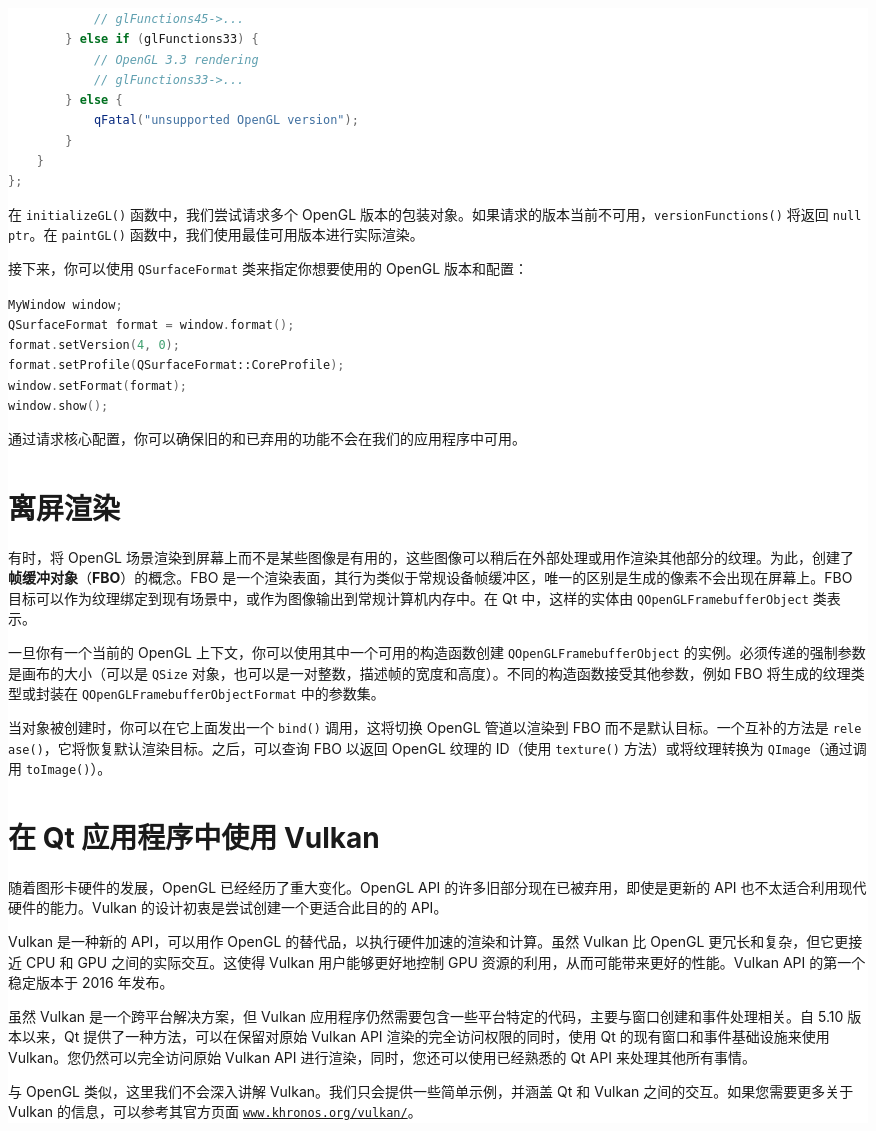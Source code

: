 ```cpp
            // glFunctions45->...
        } else if (glFunctions33) {
            // OpenGL 3.3 rendering
            // glFunctions33->...
        } else {
            qFatal("unsupported OpenGL version");
        }
    }
};
```

在 `initializeGL()` 函数中，我们尝试请求多个 OpenGL 版本的包装对象。如果请求的版本当前不可用，`versionFunctions()` 将返回 `nullptr`。在 `paintGL()` 函数中，我们使用最佳可用版本进行实际渲染。

接下来，你可以使用 `QSurfaceFormat` 类来指定你想要使用的 OpenGL 版本和配置：

```cpp
MyWindow window;
QSurfaceFormat format = window.format();
format.setVersion(4, 0);
format.setProfile(QSurfaceFormat::CoreProfile);
window.setFormat(format);
window.show();
```

通过请求核心配置，你可以确保旧的和已弃用的功能不会在我们的应用程序中可用。

# 离屏渲染

有时，将 OpenGL 场景渲染到屏幕上而不是某些图像是有用的，这些图像可以稍后在外部处理或用作渲染其他部分的纹理。为此，创建了 **帧缓冲对象**（**FBO**）的概念。FBO 是一个渲染表面，其行为类似于常规设备帧缓冲区，唯一的区别是生成的像素不会出现在屏幕上。FBO 目标可以作为纹理绑定到现有场景中，或作为图像输出到常规计算机内存中。在 Qt 中，这样的实体由 `QOpenGLFramebufferObject` 类表示。

一旦你有一个当前的 OpenGL 上下文，你可以使用其中一个可用的构造函数创建 `QOpenGLFramebufferObject` 的实例。必须传递的强制参数是画布的大小（可以是 `QSize` 对象，也可以是一对整数，描述帧的宽度和高度）。不同的构造函数接受其他参数，例如 FBO 将生成的纹理类型或封装在 `QOpenGLFramebufferObjectFormat` 中的参数集。

当对象被创建时，你可以在它上面发出一个 `bind()` 调用，这将切换 OpenGL 管道以渲染到 FBO 而不是默认目标。一个互补的方法是 `release()`，它将恢复默认渲染目标。之后，可以查询 FBO 以返回 OpenGL 纹理的 ID（使用 `texture()` 方法）或将纹理转换为 `QImage`（通过调用 `toImage()`）。

# 在 Qt 应用程序中使用 Vulkan

随着图形卡硬件的发展，OpenGL 已经经历了重大变化。OpenGL API 的许多旧部分现在已被弃用，即使是更新的 API 也不太适合利用现代硬件的能力。Vulkan 的设计初衷是尝试创建一个更适合此目的的 API。

Vulkan 是一种新的 API，可以用作 OpenGL 的替代品，以执行硬件加速的渲染和计算。虽然 Vulkan 比 OpenGL 更冗长和复杂，但它更接近 CPU 和 GPU 之间的实际交互。这使得 Vulkan 用户能够更好地控制 GPU 资源的利用，从而可能带来更好的性能。Vulkan API 的第一个稳定版本于 2016 年发布。

虽然 Vulkan 是一个跨平台解决方案，但 Vulkan 应用程序仍然需要包含一些平台特定的代码，主要与窗口创建和事件处理相关。自 5.10 版本以来，Qt 提供了一种方法，可以在保留对原始 Vulkan API 渲染的完全访问权限的同时，使用 Qt 的现有窗口和事件基础设施来使用 Vulkan。您仍然可以完全访问原始 Vulkan API 进行渲染，同时，您还可以使用已经熟悉的 Qt API 来处理其他所有事情。

与 OpenGL 类似，这里我们不会深入讲解 Vulkan。我们只会提供一些简单示例，并涵盖 Qt 和 Vulkan 之间的交互。如果您需要更多关于 Vulkan 的信息，可以参考其官方页面 [`www.khronos.org/vulkan/`](https://www.khronos.org/vulkan/)。
